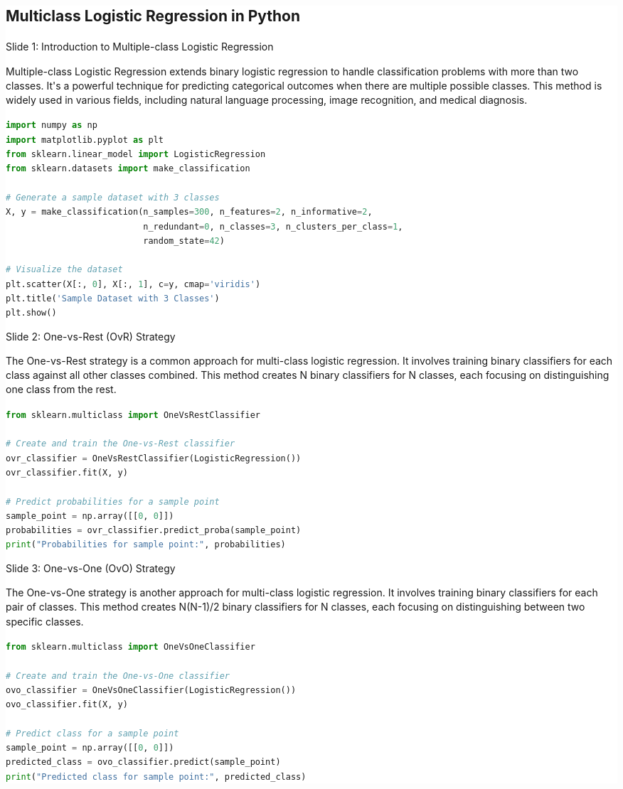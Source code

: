 ## Multiclass Logistic Regression in Python
Slide 1: Introduction to Multiple-class Logistic Regression

Multiple-class Logistic Regression extends binary logistic regression to handle classification problems with more than two classes. It's a powerful technique for predicting categorical outcomes when there are multiple possible classes. This method is widely used in various fields, including natural language processing, image recognition, and medical diagnosis.

```python
import numpy as np
import matplotlib.pyplot as plt
from sklearn.linear_model import LogisticRegression
from sklearn.datasets import make_classification

# Generate a sample dataset with 3 classes
X, y = make_classification(n_samples=300, n_features=2, n_informative=2,
                           n_redundant=0, n_classes=3, n_clusters_per_class=1,
                           random_state=42)

# Visualize the dataset
plt.scatter(X[:, 0], X[:, 1], c=y, cmap='viridis')
plt.title('Sample Dataset with 3 Classes')
plt.show()
```

Slide 2: One-vs-Rest (OvR) Strategy

The One-vs-Rest strategy is a common approach for multi-class logistic regression. It involves training binary classifiers for each class against all other classes combined. This method creates N binary classifiers for N classes, each focusing on distinguishing one class from the rest.

```python
from sklearn.multiclass import OneVsRestClassifier

# Create and train the One-vs-Rest classifier
ovr_classifier = OneVsRestClassifier(LogisticRegression())
ovr_classifier.fit(X, y)

# Predict probabilities for a sample point
sample_point = np.array([[0, 0]])
probabilities = ovr_classifier.predict_proba(sample_point)
print("Probabilities for sample point:", probabilities)
```

Slide 3: One-vs-One (OvO) Strategy

The One-vs-One strategy is another approach for multi-class logistic regression. It involves training binary classifiers for each pair of classes. This method creates N(N-1)/2 binary classifiers for N classes, each focusing on distinguishing between two specific classes.

```python
from sklearn.multiclass import OneVsOneClassifier

# Create and train the One-vs-One classifier
ovo_classifier = OneVsOneClassifier(LogisticRegression())
ovo_classifier.fit(X, y)

# Predict class for a sample point
sample_point = np.array([[0, 0]])
predicted_class = ovo_classifier.predict(sample_point)
print("Predicted class for sample point:", predicted_class)
```
